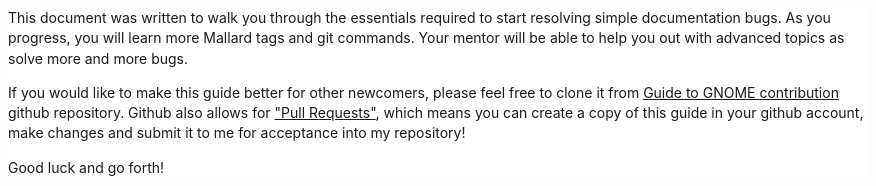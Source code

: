 This document was written to walk you through the essentials required to start resolving simple documentation bugs. As you progress, you will learn more Mallard tags and git commands. Your mentor will be able to help you out with advanced topics as solve more and more bugs.

If you would like to make this guide better for other newcomers, please feel free to clone it from [Guide to GNOME contribution](https://github.com/sindhus/guide-to-gnome-contribution) github repository. Github also allows for ["Pull Requests"](https://help.github.com/articles/using-pull-requests), which means you can create a copy of this guide in your github account, make changes and submit it to me for acceptance into my repository!

Good luck and go forth!
